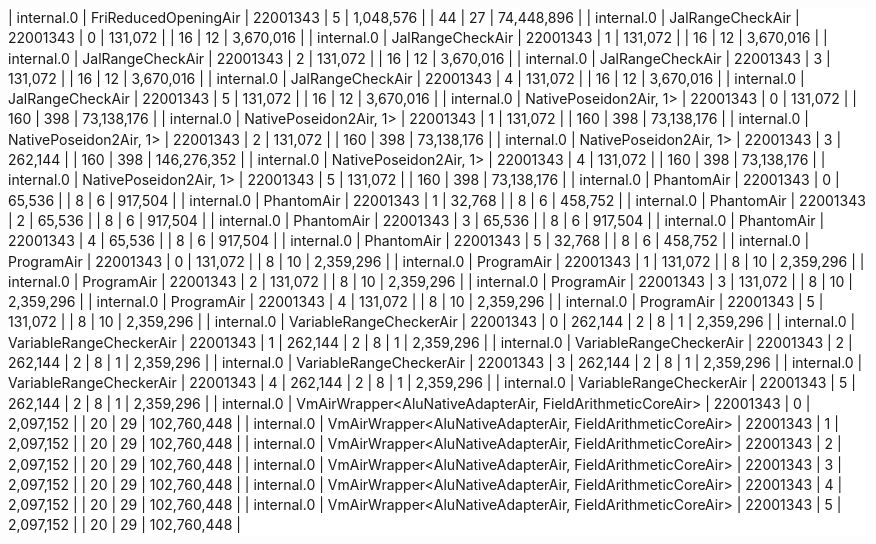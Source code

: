 | internal.0 | FriReducedOpeningAir | 22001343 | 5 | 1,048,576 |  | 44 | 27 | 74,448,896 | 
| internal.0 | JalRangeCheckAir | 22001343 | 0 | 131,072 |  | 16 | 12 | 3,670,016 | 
| internal.0 | JalRangeCheckAir | 22001343 | 1 | 131,072 |  | 16 | 12 | 3,670,016 | 
| internal.0 | JalRangeCheckAir | 22001343 | 2 | 131,072 |  | 16 | 12 | 3,670,016 | 
| internal.0 | JalRangeCheckAir | 22001343 | 3 | 131,072 |  | 16 | 12 | 3,670,016 | 
| internal.0 | JalRangeCheckAir | 22001343 | 4 | 131,072 |  | 16 | 12 | 3,670,016 | 
| internal.0 | JalRangeCheckAir | 22001343 | 5 | 131,072 |  | 16 | 12 | 3,670,016 | 
| internal.0 | NativePoseidon2Air<BabyBearParameters>, 1> | 22001343 | 0 | 131,072 |  | 160 | 398 | 73,138,176 | 
| internal.0 | NativePoseidon2Air<BabyBearParameters>, 1> | 22001343 | 1 | 131,072 |  | 160 | 398 | 73,138,176 | 
| internal.0 | NativePoseidon2Air<BabyBearParameters>, 1> | 22001343 | 2 | 131,072 |  | 160 | 398 | 73,138,176 | 
| internal.0 | NativePoseidon2Air<BabyBearParameters>, 1> | 22001343 | 3 | 262,144 |  | 160 | 398 | 146,276,352 | 
| internal.0 | NativePoseidon2Air<BabyBearParameters>, 1> | 22001343 | 4 | 131,072 |  | 160 | 398 | 73,138,176 | 
| internal.0 | NativePoseidon2Air<BabyBearParameters>, 1> | 22001343 | 5 | 131,072 |  | 160 | 398 | 73,138,176 | 
| internal.0 | PhantomAir | 22001343 | 0 | 65,536 |  | 8 | 6 | 917,504 | 
| internal.0 | PhantomAir | 22001343 | 1 | 32,768 |  | 8 | 6 | 458,752 | 
| internal.0 | PhantomAir | 22001343 | 2 | 65,536 |  | 8 | 6 | 917,504 | 
| internal.0 | PhantomAir | 22001343 | 3 | 65,536 |  | 8 | 6 | 917,504 | 
| internal.0 | PhantomAir | 22001343 | 4 | 65,536 |  | 8 | 6 | 917,504 | 
| internal.0 | PhantomAir | 22001343 | 5 | 32,768 |  | 8 | 6 | 458,752 | 
| internal.0 | ProgramAir | 22001343 | 0 | 131,072 |  | 8 | 10 | 2,359,296 | 
| internal.0 | ProgramAir | 22001343 | 1 | 131,072 |  | 8 | 10 | 2,359,296 | 
| internal.0 | ProgramAir | 22001343 | 2 | 131,072 |  | 8 | 10 | 2,359,296 | 
| internal.0 | ProgramAir | 22001343 | 3 | 131,072 |  | 8 | 10 | 2,359,296 | 
| internal.0 | ProgramAir | 22001343 | 4 | 131,072 |  | 8 | 10 | 2,359,296 | 
| internal.0 | ProgramAir | 22001343 | 5 | 131,072 |  | 8 | 10 | 2,359,296 | 
| internal.0 | VariableRangeCheckerAir | 22001343 | 0 | 262,144 | 2 | 8 | 1 | 2,359,296 | 
| internal.0 | VariableRangeCheckerAir | 22001343 | 1 | 262,144 | 2 | 8 | 1 | 2,359,296 | 
| internal.0 | VariableRangeCheckerAir | 22001343 | 2 | 262,144 | 2 | 8 | 1 | 2,359,296 | 
| internal.0 | VariableRangeCheckerAir | 22001343 | 3 | 262,144 | 2 | 8 | 1 | 2,359,296 | 
| internal.0 | VariableRangeCheckerAir | 22001343 | 4 | 262,144 | 2 | 8 | 1 | 2,359,296 | 
| internal.0 | VariableRangeCheckerAir | 22001343 | 5 | 262,144 | 2 | 8 | 1 | 2,359,296 | 
| internal.0 | VmAirWrapper<AluNativeAdapterAir, FieldArithmeticCoreAir> | 22001343 | 0 | 2,097,152 |  | 20 | 29 | 102,760,448 | 
| internal.0 | VmAirWrapper<AluNativeAdapterAir, FieldArithmeticCoreAir> | 22001343 | 1 | 2,097,152 |  | 20 | 29 | 102,760,448 | 
| internal.0 | VmAirWrapper<AluNativeAdapterAir, FieldArithmeticCoreAir> | 22001343 | 2 | 2,097,152 |  | 20 | 29 | 102,760,448 | 
| internal.0 | VmAirWrapper<AluNativeAdapterAir, FieldArithmeticCoreAir> | 22001343 | 3 | 2,097,152 |  | 20 | 29 | 102,760,448 | 
| internal.0 | VmAirWrapper<AluNativeAdapterAir, FieldArithmeticCoreAir> | 22001343 | 4 | 2,097,152 |  | 20 | 29 | 102,760,448 | 
| internal.0 | VmAirWrapper<AluNativeAdapterAir, FieldArithmeticCoreAir> | 22001343 | 5 | 2,097,152 |  | 20 | 29 | 102,760,448 | 